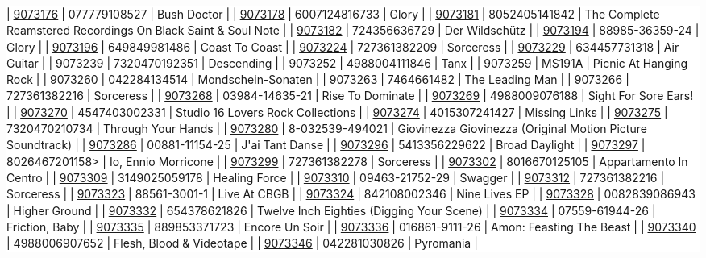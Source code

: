 | [9073176](https://www.discogs.com/release/9073176) | 077779108527 | Bush Doctor |
| [9073178](https://www.discogs.com/release/9073178) | 6007124816733 | Glory |
| [9073181](https://www.discogs.com/release/9073181) | 8052405141842 | The Complete Reamstered Recordings On Black Saint & Soul Note |
| [9073182](https://www.discogs.com/release/9073182) | 724356636729 | Der Wildschütz |
| [9073194](https://www.discogs.com/release/9073194) | 88985-36359-24 | Glory |
| [9073196](https://www.discogs.com/release/9073196) | 649849981486 | Coast To Coast |
| [9073224](https://www.discogs.com/release/9073224) | 727361382209 | Sorceress |
| [9073229](https://www.discogs.com/release/9073229) | 634457731318 | Air Guitar |
| [9073239](https://www.discogs.com/release/9073239) | 7320470192351 | Descending |
| [9073252](https://www.discogs.com/release/9073252) | 4988004111846 | Tanx |
| [9073259](https://www.discogs.com/release/9073259) | MS191A | Picnic At Hanging Rock |
| [9073260](https://www.discogs.com/release/9073260) | 042284134514 | Mondschein-Sonaten |
| [9073263](https://www.discogs.com/release/9073263) | 7464661482 | The Leading Man |
| [9073266](https://www.discogs.com/release/9073266) | 727361382216 | Sorceress |
| [9073268](https://www.discogs.com/release/9073268) | 03984-14635-21 | Rise To Dominate |
| [9073269](https://www.discogs.com/release/9073269) | 4988009076188 | Sight For Sore Ears! |
| [9073270](https://www.discogs.com/release/9073270) | 4547403002331 | Studio 16 Lovers Rock Collections |
| [9073274](https://www.discogs.com/release/9073274) | 4015307241427 | Missing Links |
| [9073275](https://www.discogs.com/release/9073275) | 7320470210734 | Through Your Hands |
| [9073280](https://www.discogs.com/release/9073280) | 8-032539-494021 | Giovinezza Giovinezza (Original Motion Picture Soundtrack) |
| [9073286](https://www.discogs.com/release/9073286) | 00881-11154-25 | J'ai Tant Danse |
| [9073296](https://www.discogs.com/release/9073296) | 5413356229622 | Broad Daylight |
| [9073297](https://www.discogs.com/release/9073297) | 8026467201158> | Io, Ennio Morricone |
| [9073299](https://www.discogs.com/release/9073299) | 727361382278 | Sorceress |
| [9073302](https://www.discogs.com/release/9073302) | 8016670125105 | Appartamento In Centro |
| [9073309](https://www.discogs.com/release/9073309) | 3149025059178 | Healing Force |
| [9073310](https://www.discogs.com/release/9073310) | 09463-21752-29 | Swagger |
| [9073312](https://www.discogs.com/release/9073312) | 727361382216 | Sorceress |
| [9073323](https://www.discogs.com/release/9073323) | 88561-3001-1 | Live At CBGB |
| [9073324](https://www.discogs.com/release/9073324) | 842108002346 | Nine Lives EP |
| [9073328](https://www.discogs.com/release/9073328) | 0082839086943 | Higher Ground |
| [9073332](https://www.discogs.com/release/9073332) | 654378621826 | Twelve Inch Eighties (Digging Your Scene) |
| [9073334](https://www.discogs.com/release/9073334) | 07559-61944-26 | Friction, Baby |
| [9073335](https://www.discogs.com/release/9073335) | 889853371723 | Encore Un Soir |
| [9073336](https://www.discogs.com/release/9073336) | 016861-9111-26 | Amon: Feasting The Beast |
| [9073340](https://www.discogs.com/release/9073340) | 4988006907652 | Flesh, Blood & Videotape |
| [9073346](https://www.discogs.com/release/9073346) | 042281030826 | Pyromania |